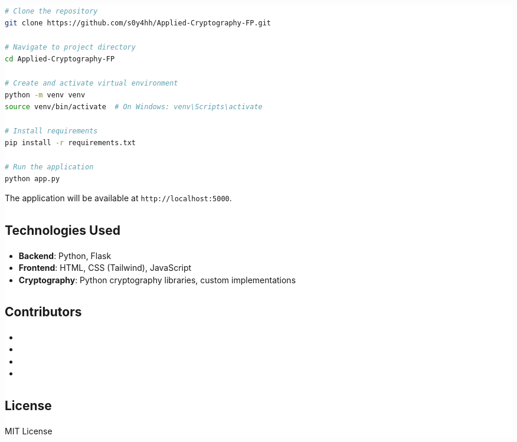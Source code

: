 ```bash
# Clone the repository
git clone https://github.com/s0y4hh/Applied-Cryptography-FP.git

# Navigate to project directory
cd Applied-Cryptography-FP

# Create and activate virtual environment
python -m venv venv
source venv/bin/activate  # On Windows: venv\Scripts\activate

# Install requirements
pip install -r requirements.txt

# Run the application
python app.py
```

The application will be available at `http://localhost:5000`.

## Technologies Used

- **Backend**: Python, Flask
- **Frontend**: HTML, CSS (Tailwind), JavaScript
- **Cryptography**: Python cryptography libraries, custom implementations

## Contributors

-
-
-
-

## License

MIT License
